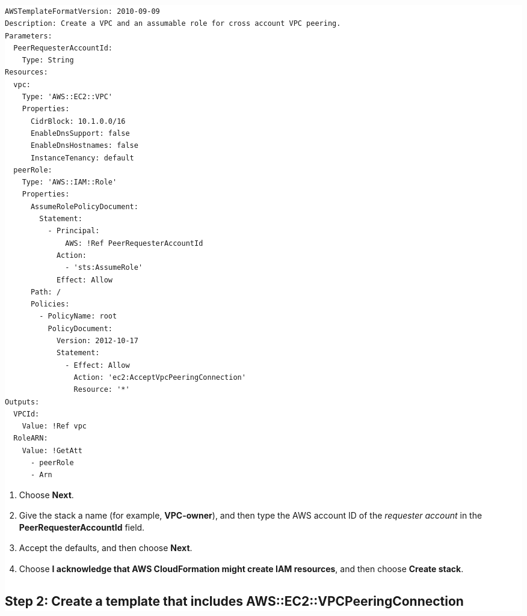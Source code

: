    ```
   AWSTemplateFormatVersion: 2010-09-09
   Description: Create a VPC and an assumable role for cross account VPC peering.
   Parameters:
     PeerRequesterAccountId:
       Type: String
   Resources:
     vpc:
       Type: 'AWS::EC2::VPC'
       Properties:
         CidrBlock: 10.1.0.0/16
         EnableDnsSupport: false
         EnableDnsHostnames: false
         InstanceTenancy: default
     peerRole:
       Type: 'AWS::IAM::Role'
       Properties:
         AssumeRolePolicyDocument:
           Statement:
             - Principal:
                 AWS: !Ref PeerRequesterAccountId
               Action:
                 - 'sts:AssumeRole'
               Effect: Allow
         Path: /
         Policies:
           - PolicyName: root
             PolicyDocument:
               Version: 2012-10-17
               Statement:
                 - Effect: Allow
                   Action: 'ec2:AcceptVpcPeeringConnection'
                   Resource: '*'
   Outputs:
     VPCId:
       Value: !Ref vpc
     RoleARN:
       Value: !GetAtt 
         - peerRole
         - Arn
   ```

1. Choose **Next**\.

1. Give the stack a name \(for example, **VPC\-owner**\), and then type the AWS account ID of the *requester account* in the **PeerRequesterAccountId** field\.

1. Accept the defaults, and then choose **Next**\.

1. Choose **I acknowledge that AWS CloudFormation might create IAM resources**, and then choose **Create stack**\.

## Step 2: Create a template that includes AWS::EC2::VPCPeeringConnection<a name="step-2-create-template-for-vpc-peering-connection-owner"></a>
